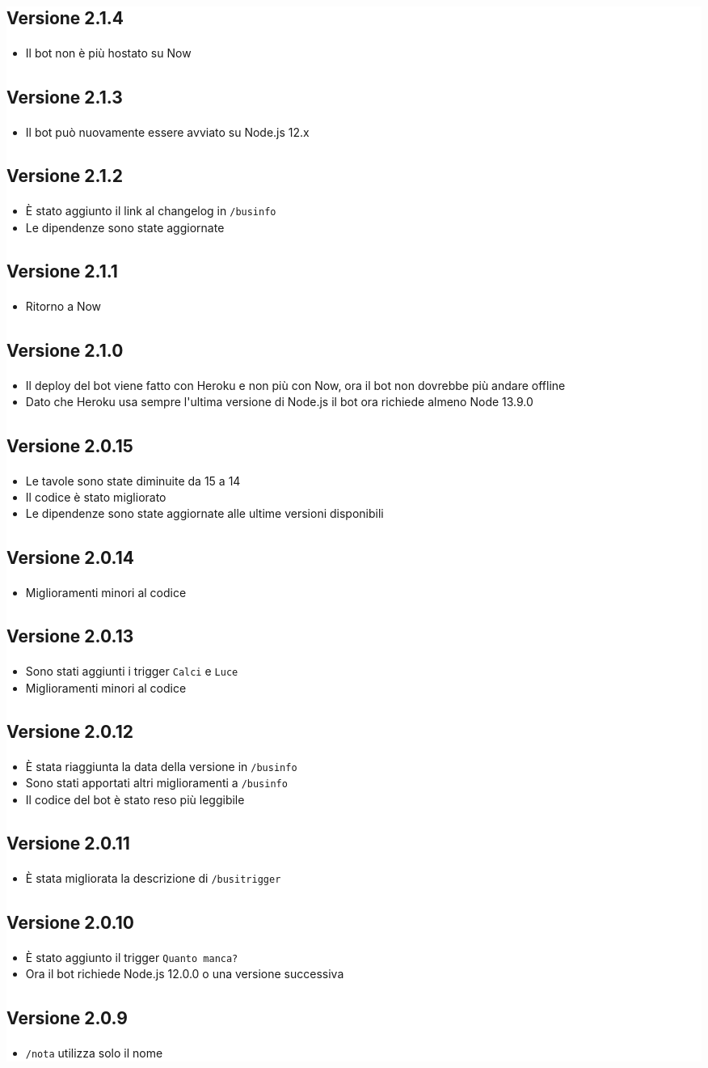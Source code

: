 ## Versione 2.1.4
- Il bot non è più hostato su Now

## Versione 2.1.3
- Il bot può nuovamente essere avviato su Node.js 12.x

## Versione 2.1.2
- È stato aggiunto il link al changelog in `/businfo`
- Le dipendenze sono state aggiornate

## Versione 2.1.1
- Ritorno a Now

## Versione 2.1.0
- Il deploy del bot viene fatto con Heroku e non più con Now, ora il bot non dovrebbe più andare offline
- Dato che Heroku usa sempre l'ultima versione di Node.js il bot ora richiede almeno Node 13.9.0

## Versione 2.0.15
- Le tavole sono state diminuite da 15 a 14
- Il codice è stato migliorato
- Le dipendenze sono state aggiornate alle ultime versioni disponibili

## Versione 2.0.14
- Miglioramenti minori al codice

## Versione 2.0.13
- Sono stati aggiunti i trigger `Calci` e `Luce`
- Miglioramenti minori al codice

## Versione 2.0.12
- È stata riaggiunta la data della versione in `/businfo`
- Sono stati apportati altri miglioramenti a `/businfo`
- Il codice del bot è stato reso più leggibile

## Versione 2.0.11
- È stata migliorata la descrizione di `/busitrigger`

## Versione 2.0.10
- È stato aggiunto il trigger `Quanto manca?`
- Ora il bot richiede Node.js 12.0.0 o una versione successiva

## Versione 2.0.9
- `/nota` utilizza solo il nome
